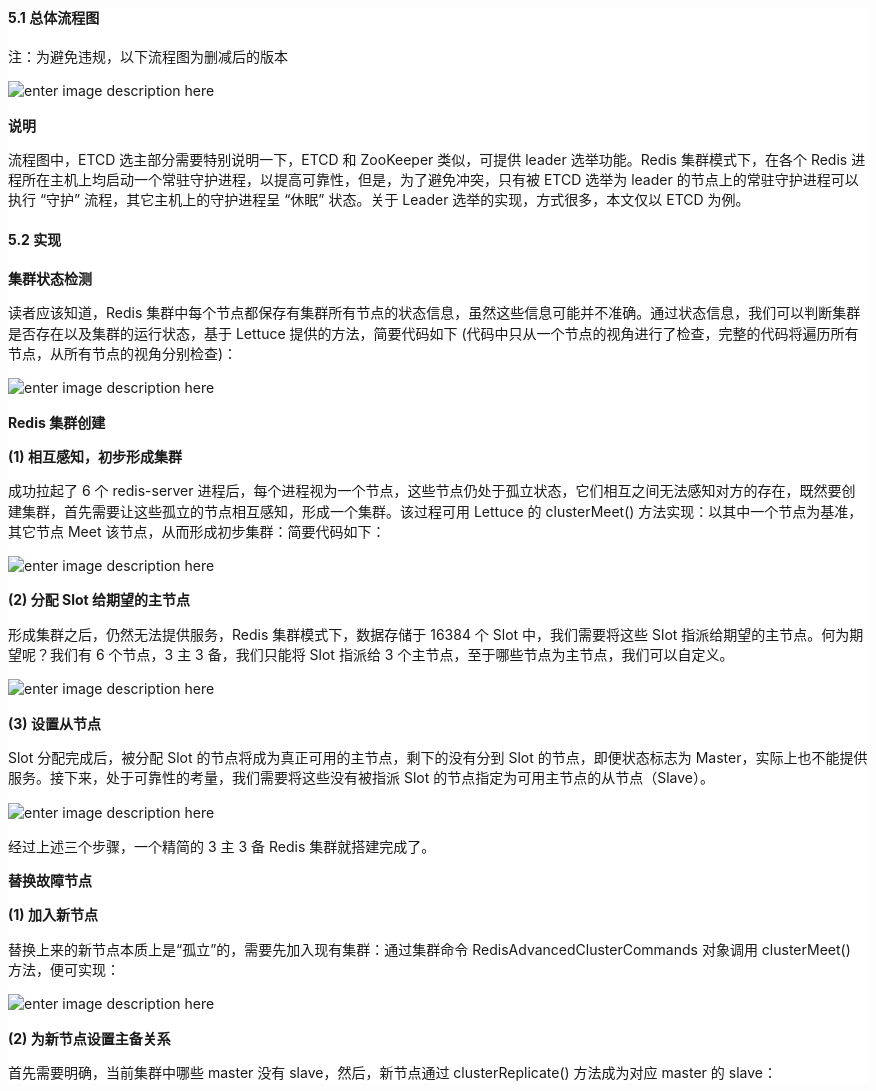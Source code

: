 #### 5.1 总体流程图

注：为避免违规，以下流程图为删减后的版本

![enter image description here](http://images.gitbook.cn/e9bc2e40-6280-11e8-b864-0bd1f4b74dfb)

**说明**

流程图中，ETCD 选主部分需要特别说明一下，ETCD 和 ZooKeeper 类似，可提供 leader 选举功能。Redis 集群模式下，在各个 Redis 进程所在主机上均启动一个常驻守护进程，以提高可靠性，但是，为了避免冲突，只有被 ETCD 选举为 leader 的节点上的常驻守护进程可以执行 “守护” 流程，其它主机上的守护进程呈 “休眠” 状态。关于 Leader 选举的实现，方式很多，本文仅以 ETCD 为例。

#### 5.2 实现

**集群状态检测**

读者应该知道，Redis 集群中每个节点都保存有集群所有节点的状态信息，虽然这些信息可能并不准确。通过状态信息，我们可以判断集群是否存在以及集群的运行状态，基于 Lettuce 提供的方法，简要代码如下 (代码中只从一个节点的视角进行了检查，完整的代码将遍历所有节点，从所有节点的视角分别检查)：

![enter image description here](http://images.gitbook.cn/cdc1eb40-6333-11e8-a59f-c7ac04233ce1)

**Redis 集群创建**

**(1) 相互感知，初步形成集群**

成功拉起了 6 个 redis-server 进程后，每个进程视为一个节点，这些节点仍处于孤立状态，它们相互之间无法感知对方的存在，既然要创建集群，首先需要让这些孤立的节点相互感知，形成一个集群。该过程可用 Lettuce 的 clusterMeet() 方法实现：以其中一个节点为基准，其它节点 Meet 该节点，从而形成初步集群：简要代码如下：

![enter image description here](http://images.gitbook.cn/575ad230-6330-11e8-b864-0bd1f4b74dfb)

**(2) 分配 Slot 给期望的主节点**

形成集群之后，仍然无法提供服务，Redis 集群模式下，数据存储于 16384 个 Slot 中，我们需要将这些 Slot 指派给期望的主节点。何为期望呢？我们有 6 个节点，3 主 3 备，我们只能将 Slot 指派给 3 个主节点，至于哪些节点为主节点，我们可以自定义。

![enter image description here](http://images.gitbook.cn/62ec8d50-6330-11e8-b977-f33e31f528f0)

**(3) 设置从节点**

Slot 分配完成后，被分配 Slot 的节点将成为真正可用的主节点，剩下的没有分到 Slot 的节点，即便状态标志为 Master，实际上也不能提供服务。接下来，处于可靠性的考量，我们需要将这些没有被指派 Slot 的节点指定为可用主节点的从节点（Slave）。

![enter image description here](http://images.gitbook.cn/3c1952c0-6331-11e8-a59f-c7ac04233ce1)

经过上述三个步骤，一个精简的 3 主 3 备 Redis 集群就搭建完成了。

**替换故障节点**

**(1) 加入新节点**

替换上来的新节点本质上是“孤立”的，需要先加入现有集群：通过集群命令 RedisAdvancedClusterCommands 对象调用 clusterMeet() 方法，便可实现：

![enter image description here](http://images.gitbook.cn/640cbba0-6336-11e8-b864-0bd1f4b74dfb)

**(2) 为新节点设置主备关系**

首先需要明确，当前集群中哪些 master 没有 slave，然后，新节点通过 clusterReplicate() 方法成为对应 master 的 slave：
